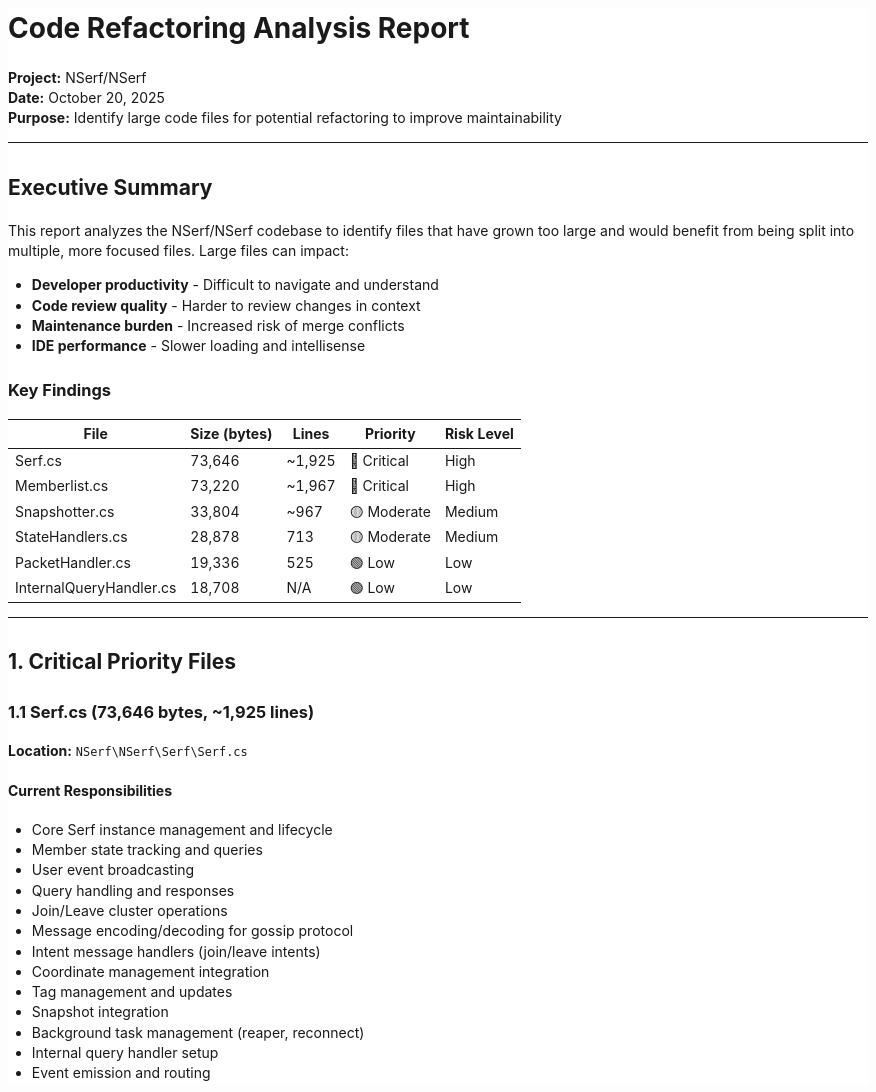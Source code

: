 # Code Refactoring Analysis Report
**Project:** NSerf/NSerf  
**Date:** October 20, 2025  
**Purpose:** Identify large code files for potential refactoring to improve maintainability

---

## Executive Summary

This report analyzes the NSerf/NSerf codebase to identify files that have grown too large and would benefit from being split into multiple, more focused files. Large files can impact:
- **Developer productivity** - Difficult to navigate and understand
- **Code review quality** - Harder to review changes in context
- **Maintenance burden** - Increased risk of merge conflicts
- **IDE performance** - Slower loading and intellisense

### Key Findings

| File | Size (bytes) | Lines | Priority | Risk Level |
|------|--------------|-------|----------|------------|
| Serf.cs | 73,646 | ~1,925 | 🔴 Critical | High |
| Memberlist.cs | 73,220 | ~1,967 | 🔴 Critical | High |
| Snapshotter.cs | 33,804 | ~967 | 🟡 Moderate | Medium |
| StateHandlers.cs | 28,878 | 713 | 🟡 Moderate | Medium |
| PacketHandler.cs | 19,336 | 525 | 🟢 Low | Low |
| InternalQueryHandler.cs | 18,708 | N/A | 🟢 Low | Low |

---

## 1. Critical Priority Files

### 1.1 Serf.cs (73,646 bytes, ~1,925 lines)

**Location:** `NSerf\NSerf\Serf\Serf.cs`

#### Current Responsibilities
- Core Serf instance management and lifecycle
- Member state tracking and queries
- User event broadcasting
- Query handling and responses
- Join/Leave cluster operations
- Message encoding/decoding for gossip protocol
- Intent message handlers (join/leave intents)
- Coordinate management integration
- Tag management and updates
- Snapshot integration
- Background task management (reaper, reconnect)
- Internal query handler setup
- Event emission and routing
